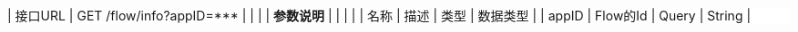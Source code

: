 | 接口URL          | GET /flow/info?appID=\*\*\* |                                                                                                                                                                                                                                                                                                                                                                                                                                                                                                                                                                                                                                                                                                                                                                                                                                                                                                                                                                                                                                                                                                                                                                                                                                                                                                                                                                                  |          |
| **参数说明**     |                             |                                                                                                                                                                                                                                                                                                                                                                                                                                                                                                                                                                                                                                                                                                                                                                                                                                                                                                                                                                                                                                                                                                                                                                                                                                                                                                                                                                                  |          |
| 名称             | 描述                        | 类型                                                                                                                                                                                                                                                                                                                                                                                                                                                                                                                                                                                                                                                                                                                                                                                                                                                                                                                                                                                                                                                                                                                                                                                                                                                                                                                                                                             | 数据类型 |
| appID            | Flow的Id                    | Query                                                                                                                                                                                                                                                                                                                                                                                                                                                                                                                                                                                                                                                                                                                                                                                                                                                                                                                                                                                                                                                                                                                                                                                                                                                                                                                                                                            | String   |